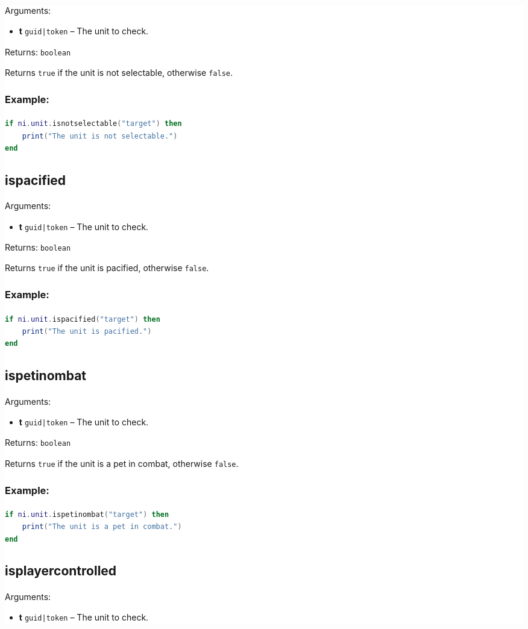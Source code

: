 Arguments:

- **t** `guid|token` – The unit to check.

Returns: `boolean`

Returns `true` if the unit is not selectable, otherwise `false`.

### Example:

```lua
if ni.unit.isnotselectable("target") then
    print("The unit is not selectable.")
end
```

## ispacified

Arguments:

- **t** `guid|token` – The unit to check.

Returns: `boolean`

Returns `true` if the unit is pacified, otherwise `false`.

### Example:

```lua
if ni.unit.ispacified("target") then
    print("The unit is pacified.")
end
```

## ispetinombat

Arguments:

- **t** `guid|token` – The unit to check.

Returns: `boolean`

Returns `true` if the unit is a pet in combat, otherwise `false`.

### Example:

```lua
if ni.unit.ispetinombat("target") then
    print("The unit is a pet in combat.")
end
```

## isplayercontrolled

Arguments:

- **t** `guid|token` – The unit to check.
